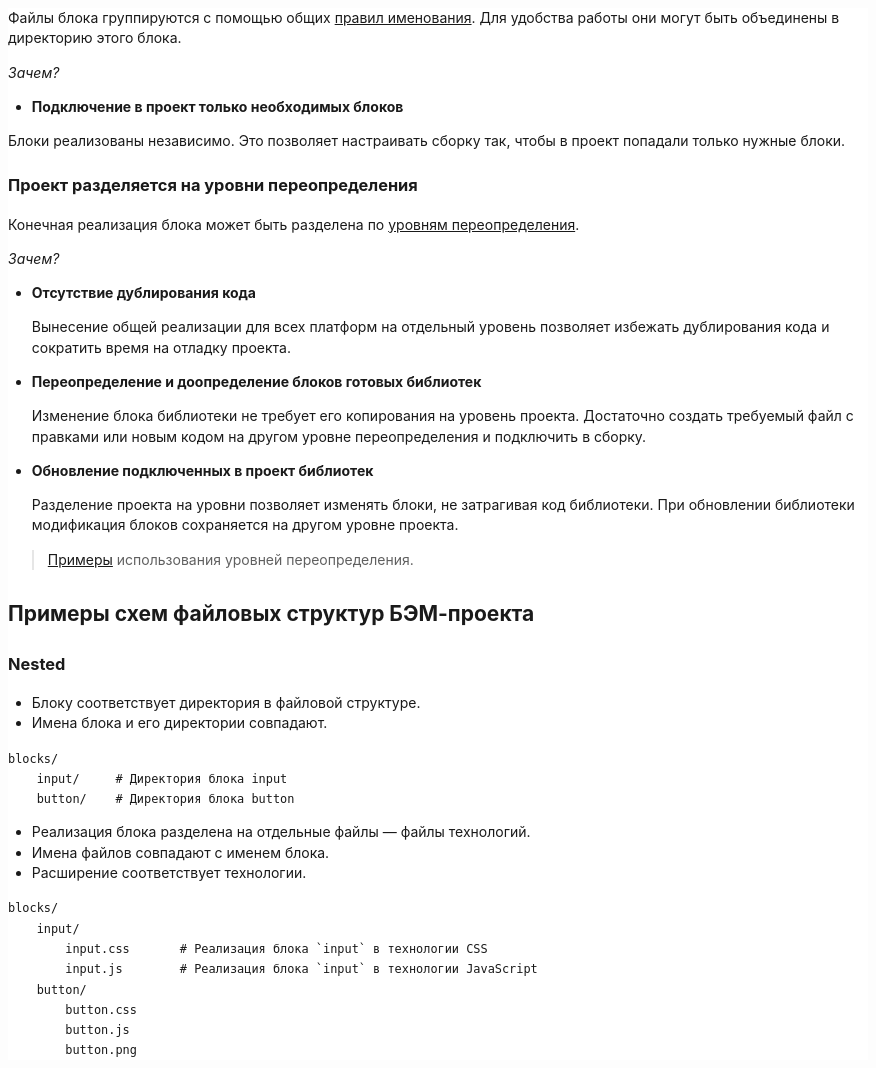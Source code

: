 Файлы блока группируются с помощью общих [правил именования](../naming-convention/naming-convention.ru.md). Для удобства работы они могут быть объединены в директорию этого блока.

*Зачем?*

* **Подключение в проект только необходимых блоков**

Блоки реализованы независимо. Это позволяет настраивать сборку так, чтобы в проект попадали только нужные блоки.

### Проект разделяется на уровни переопределения

Конечная реализация блока может быть разделена по [уровням переопределения](../key-concepts/key-concepts.ru.md#Уровень-переопределения).

*Зачем?*

* **Отсутствие дублирования кода**

  Вынесение общей реализации для всех платформ на отдельный уровень позволяет избежать дублирования кода и сократить время на отладку проекта.

* **Переопределение и доопределение блоков готовых библиотек**

  Изменение блока библиотеки не требует его копирования на уровень проекта. Достаточно создать требуемый файл с правками или новым кодом на другом уровне переопределения и подключить в сборку.

* **Обновление подключенных в проект библиотек**

  Разделение проекта на уровни позволяет изменять блоки, не затрагивая код библиотеки. При обновлении библиотеки модификация блоков сохраняется на другом уровне проекта.

> [Примеры](../redefinition-levels/redefinition-levels.ru.md) использования уровней переопределения.

## Примеры схем файловых структур БЭМ-проекта

### Nested

* Блоку соответствует директория в файловой структуре.
* Имена блока и его директории совпадают.

```files
blocks/
    input/     # Директория блока input
    button/    # Директория блока button
```

* Реализация блока разделена на отдельные файлы — файлы технологий.
* Имена файлов совпадают с именем блока.
* Расширение соответствует технологии.

```files
blocks/
    input/
        input.css       # Реализация блока `input` в технологии CSS
        input.js        # Реализация блока `input` в технологии JavaScript
    button/
        button.css
        button.js
        button.png
```
